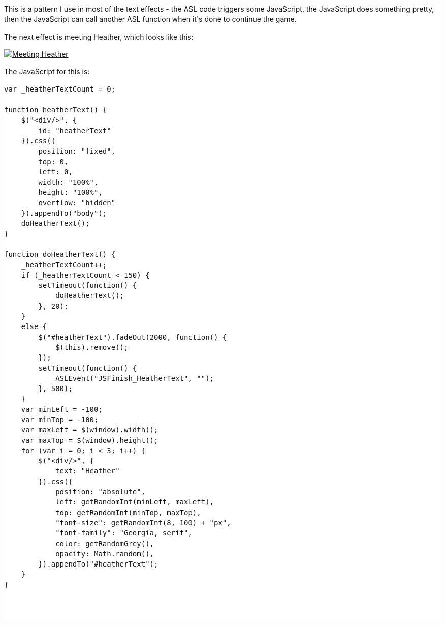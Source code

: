This is a pattern I use in most of the text effects - the ASL code triggers some JavaScript, the JavaScript does something pretty, then the JavaScript can call another ASL function when it's done to continue the game.

The next effect is meeting Heather, which looks like this:

<a href="/images/2013/textadventuresblog.files.wordpress.com-2013-11-effect.png"><img class="aligncenter size-large wp-image-2492" alt="Meeting Heather" src="/images/2013/textadventuresblog.files.wordpress.com-2013-11-effect.png?w=625" width="625" height="375" /></a>

The JavaScript for this is:
<pre>var _heatherTextCount = 0;

function heatherText() {
    $("&lt;div/&gt;", {
        id: "heatherText"
    }).css({
        position: "fixed",
        top: 0,
        left: 0,
        width: "100%",
        height: "100%",
        overflow: "hidden"
    }).appendTo("body");
    doHeatherText();
}

function doHeatherText() {
    _heatherTextCount++;
    if (_heatherTextCount &lt; 150) {
        setTimeout(function() {
            doHeatherText();
        }, 20);
    }
    else {
        $("#heatherText").fadeOut(2000, function() {
            $(this).remove();
        });
        setTimeout(function() {
            ASLEvent("JSFinish_HeatherText", "");
        }, 500);
    }
    var minLeft = -100;
    var minTop = -100;
    var maxLeft = $(window).width();
    var maxTop = $(window).height();
    for (var i = 0; i &lt; 3; i++) {
        $("&lt;div/&gt;", {
            text: "Heather"
        }).css({
            position: "absolute",
            left: getRandomInt(minLeft, maxLeft),
            top: getRandomInt(minTop, maxTop),
            "font-size": getRandomInt(8, 100) + "px",
            "font-family": "Georgia, serif",
            color: getRandomGrey(),
            opacity: Math.random(),
        }).appendTo("#heatherText");
    }
}
